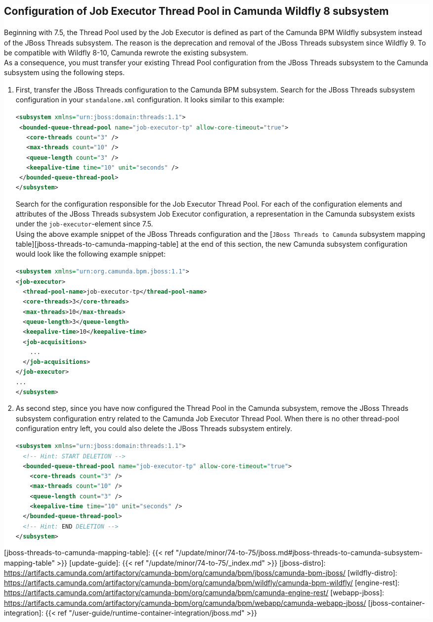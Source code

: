 ## Configuration of Job Executor Thread Pool in Camunda Wildfly 8 subsystem

Beginning with 7.5, the Thread Pool used by the Job Executor is defined as part of the Camunda BPM Wildfly subsystem instead of the JBoss Threads subsystem.
The reason is the deprecation and removal of the JBoss Threads subsystem since Wildfly 9. 
To be compatible with Wildfly 8-10, Camunda rewrote the existing subsystem.   
As a consequence, you must transfer your existing Thread Pool configuration from the JBoss Threads subsystem to the Camunda subsystem using the following steps.

1. First, transfer the JBoss Threads configuration to the Camunda BPM subsystem. Search for the JBoss Threads subsystem configuration in your `standalone.xml` configuration. It looks similar to this example:

	 ```xml
   <subsystem xmlns="urn:jboss:domain:threads:1.1">
      <bounded-queue-thread-pool name="job-executor-tp" allow-core-timeout="true">
        <core-threads count="3" />
        <max-threads count="10" />
        <queue-length count="3" />
        <keepalive-time time="10" unit="seconds" />
      </bounded-queue-thread-pool>
   </subsystem>
	 ```
   Search for the configuration responsible for the Job Executor Thread Pool.
   For each of the configuration elements and attributes of the JBoss Threads subsystem Job Executor configuration, a representation in the Camunda subsystem exists under the `job-executor`-element since 7.5.  
   Using the above example snippet of the JBoss Threads configuration and the [`JBoss Threads to Camunda` subsystem mapping table][jboss-threads-to-camunda-mapping-table] at the end of this section, the new Camunda subsystem configuration would look like the following example snippet:

	 ```xml
   <subsystem xmlns="urn:org.camunda.bpm.jboss:1.1">
     <job-executor>
       <thread-pool-name>job-executor-tp</thread-pool-name>
       <core-threads>3</core-threads>
       <max-threads>10</max-threads>
       <queue-length>3</queue-length>
       <keepalive-time>10</keepalive-time>
       <job-acquisitions>
         ...
       </job-acquisitions>
     </job-executor>
     ...
   </subsystem>
	 ```

2. As second step, since you have now configured the Thread Pool in the Camunda subsystem, remove the JBoss Threads subsystem configuration entry related to the Camunda Job Executor Thread Pool. 
   When there is no other thread-pool configuration entry left, you could also delete the JBoss Threads subsystem entirely.
   ```xml
   <subsystem xmlns="urn:jboss:domain:threads:1.1">
     <!-- Hint: START DELETION -->
     <bounded-queue-thread-pool name="job-executor-tp" allow-core-timeout="true">
       <core-threads count="3" />
       <max-threads count="10" />
       <queue-length count="3" />
       <keepalive-time time="10" unit="seconds" />
     </bounded-queue-thread-pool>
     <!-- Hint: END DELETION -->
   </subsystem>
   ```


[jboss-threads-to-camunda-mapping-table]: {{< ref "/update/minor/74-to-75/jboss.md#jboss-threads-to-camunda-subsystem-mapping-table" >}}
[update-guide]: {{< ref "/update/minor/74-to-75/_index.md" >}}
[jboss-distro]: https://artifacts.camunda.com/artifactory/camunda-bpm/org/camunda/bpm/jboss/camunda-bpm-jboss/
[wildfly-distro]: https://artifacts.camunda.com/artifactory/camunda-bpm/org/camunda/bpm/wildfly/camunda-bpm-wildfly/
[engine-rest]: https://artifacts.camunda.com/artifactory/camunda-bpm/org/camunda/bpm/camunda-engine-rest/
[webapp-jboss]: https://artifacts.camunda.com/artifactory/camunda-bpm/org/camunda/bpm/webapp/camunda-webapp-jboss/
[jboss-container-integration]: {{< ref "/user-guide/runtime-container-integration/jboss.md" >}}